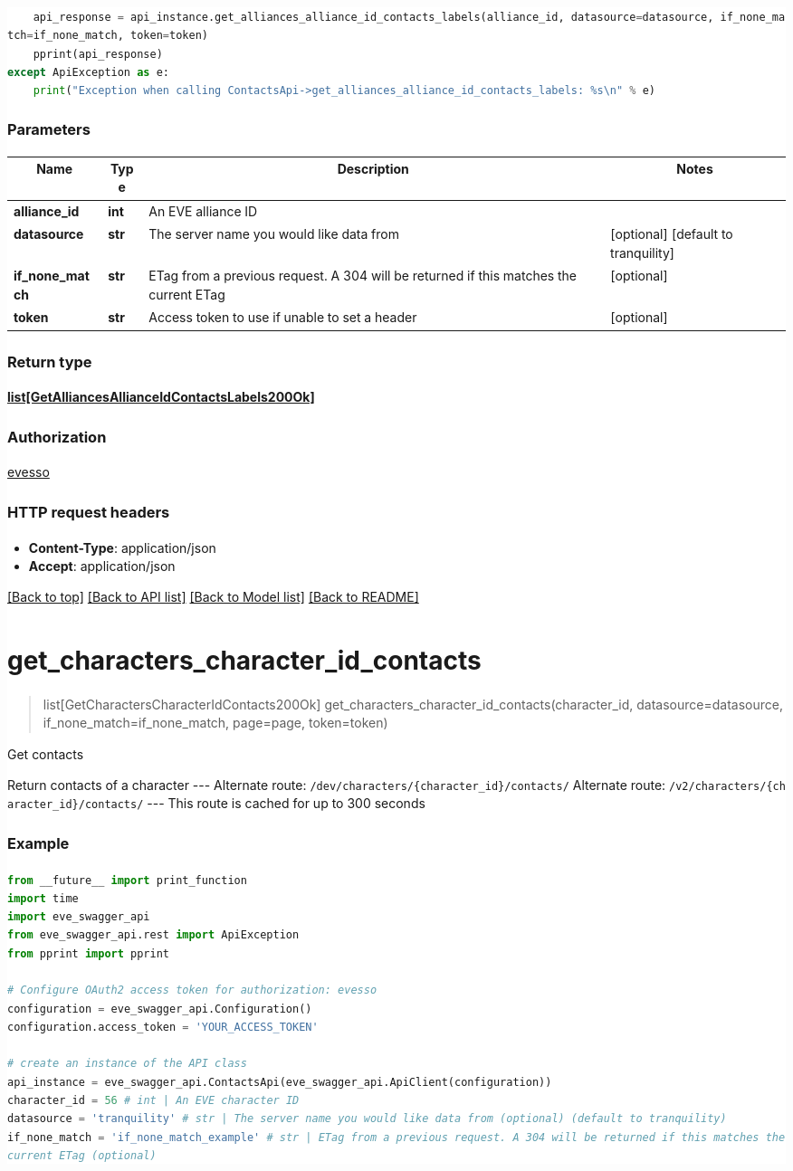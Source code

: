 ```python
    api_response = api_instance.get_alliances_alliance_id_contacts_labels(alliance_id, datasource=datasource, if_none_match=if_none_match, token=token)
    pprint(api_response)
except ApiException as e:
    print("Exception when calling ContactsApi->get_alliances_alliance_id_contacts_labels: %s\n" % e)
```

### Parameters

Name | Type | Description  | Notes
------------- | ------------- | ------------- | -------------
 **alliance_id** | **int**| An EVE alliance ID | 
 **datasource** | **str**| The server name you would like data from | [optional] [default to tranquility]
 **if_none_match** | **str**| ETag from a previous request. A 304 will be returned if this matches the current ETag | [optional] 
 **token** | **str**| Access token to use if unable to set a header | [optional] 

### Return type

[**list[GetAlliancesAllianceIdContactsLabels200Ok]**](GetAlliancesAllianceIdContactsLabels200Ok.md)

### Authorization

[evesso](../README.md#evesso)

### HTTP request headers

 - **Content-Type**: application/json
 - **Accept**: application/json

[[Back to top]](#) [[Back to API list]](../README.md#documentation-for-api-endpoints) [[Back to Model list]](../README.md#documentation-for-models) [[Back to README]](../README.md)

# **get_characters_character_id_contacts**
> list[GetCharactersCharacterIdContacts200Ok] get_characters_character_id_contacts(character_id, datasource=datasource, if_none_match=if_none_match, page=page, token=token)

Get contacts

Return contacts of a character  --- Alternate route: `/dev/characters/{character_id}/contacts/`  Alternate route: `/v2/characters/{character_id}/contacts/`  --- This route is cached for up to 300 seconds

### Example
```python
from __future__ import print_function
import time
import eve_swagger_api
from eve_swagger_api.rest import ApiException
from pprint import pprint

# Configure OAuth2 access token for authorization: evesso
configuration = eve_swagger_api.Configuration()
configuration.access_token = 'YOUR_ACCESS_TOKEN'

# create an instance of the API class
api_instance = eve_swagger_api.ContactsApi(eve_swagger_api.ApiClient(configuration))
character_id = 56 # int | An EVE character ID
datasource = 'tranquility' # str | The server name you would like data from (optional) (default to tranquility)
if_none_match = 'if_none_match_example' # str | ETag from a previous request. A 304 will be returned if this matches the current ETag (optional)
```
